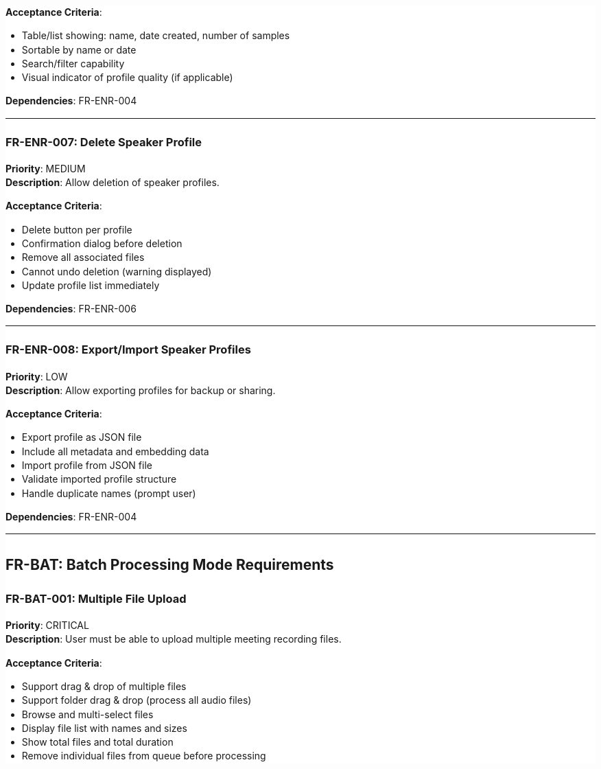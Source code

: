 **Acceptance Criteria**:
- Table/list showing: name, date created, number of samples
- Sortable by name or date
- Search/filter capability
- Visual indicator of profile quality (if applicable)

**Dependencies**: FR-ENR-004

---

### FR-ENR-007: Delete Speaker Profile

**Priority**: MEDIUM  
**Description**: Allow deletion of speaker profiles.

**Acceptance Criteria**:
- Delete button per profile
- Confirmation dialog before deletion
- Remove all associated files
- Cannot undo deletion (warning displayed)
- Update profile list immediately

**Dependencies**: FR-ENR-006

---

### FR-ENR-008: Export/Import Speaker Profiles

**Priority**: LOW  
**Description**: Allow exporting profiles for backup or sharing.

**Acceptance Criteria**:
- Export profile as JSON file
- Include all metadata and embedding data
- Import profile from JSON file
- Validate imported profile structure
- Handle duplicate names (prompt user)

**Dependencies**: FR-ENR-004

---

## FR-BAT: Batch Processing Mode Requirements

### FR-BAT-001: Multiple File Upload

**Priority**: CRITICAL  
**Description**: User must be able to upload multiple meeting recording files.

**Acceptance Criteria**:
- Support drag & drop of multiple files
- Support folder drag & drop (process all audio files)
- Browse and multi-select files
- Display file list with names and sizes
- Show total files and total duration
- Remove individual files from queue before processing
